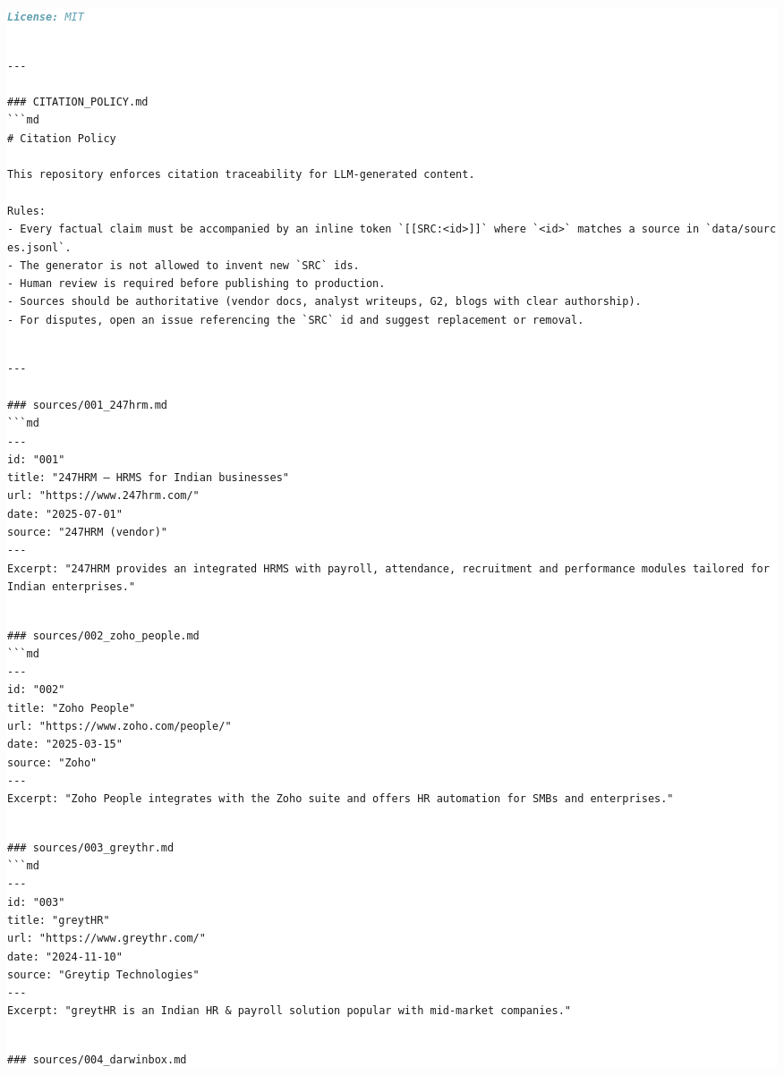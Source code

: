 ```md
License: MIT
```
```

---

### CITATION_POLICY.md
```md
# Citation Policy

This repository enforces citation traceability for LLM-generated content.

Rules:
- Every factual claim must be accompanied by an inline token `[[SRC:<id>]]` where `<id>` matches a source in `data/sources.jsonl`.
- The generator is not allowed to invent new `SRC` ids.
- Human review is required before publishing to production.
- Sources should be authoritative (vendor docs, analyst writeups, G2, blogs with clear authorship).
- For disputes, open an issue referencing the `SRC` id and suggest replacement or removal.
```
```

---

### sources/001_247hrm.md
```md
---
id: "001"
title: "247HRM — HRMS for Indian businesses"
url: "https://www.247hrm.com/"
date: "2025-07-01"
source: "247HRM (vendor)"
---
Excerpt: "247HRM provides an integrated HRMS with payroll, attendance, recruitment and performance modules tailored for Indian enterprises."
```
```

### sources/002_zoho_people.md
```md
---
id: "002"
title: "Zoho People"
url: "https://www.zoho.com/people/"
date: "2025-03-15"
source: "Zoho"
---
Excerpt: "Zoho People integrates with the Zoho suite and offers HR automation for SMBs and enterprises."
```
```

### sources/003_greythr.md
```md
---
id: "003"
title: "greytHR"
url: "https://www.greythr.com/"
date: "2024-11-10"
source: "Greytip Technologies"
---
Excerpt: "greytHR is an Indian HR & payroll solution popular with mid-market companies."
```
```

### sources/004_darwinbox.md
```